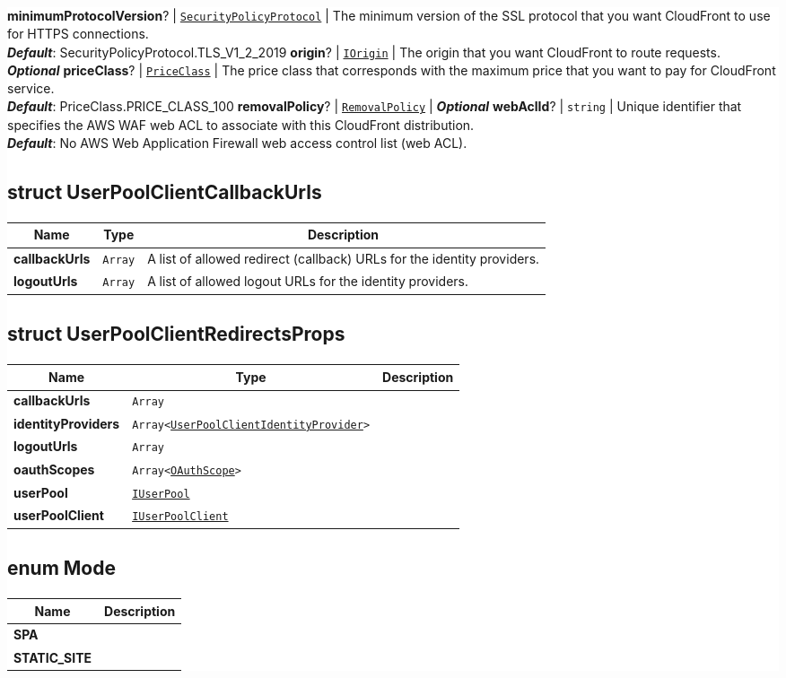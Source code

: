 **minimumProtocolVersion**? | <code>[SecurityPolicyProtocol](#aws-cdk-aws-cloudfront-securitypolicyprotocol)</code> | The minimum version of the SSL protocol that you want CloudFront to use for HTTPS connections.<br/>__*Default*__: SecurityPolicyProtocol.TLS_V1_2_2019
**origin**? | <code>[IOrigin](#aws-cdk-aws-cloudfront-iorigin)</code> | The origin that you want CloudFront to route requests.<br/>__*Optional*__
**priceClass**? | <code>[PriceClass](#aws-cdk-aws-cloudfront-priceclass)</code> | The price class that corresponds with the maximum price that you want to pay for CloudFront service.<br/>__*Default*__: PriceClass.PRICE_CLASS_100
**removalPolicy**? | <code>[RemovalPolicy](#aws-cdk-core-removalpolicy)</code> | __*Optional*__
**webAclId**? | <code>string</code> | Unique identifier that specifies the AWS WAF web ACL to associate with this CloudFront distribution.<br/>__*Default*__: No AWS Web Application Firewall web access control list (web ACL).



## struct UserPoolClientCallbackUrls  <a id="cloudcomponents-cdk-cloudfront-authorization-userpoolclientcallbackurls"></a>






Name | Type | Description 
-----|------|-------------
**callbackUrls** | <code>Array<string></code> | A list of allowed redirect (callback) URLs for the identity providers.
**logoutUrls** | <code>Array<string></code> | A list of allowed logout URLs for the identity providers.



## struct UserPoolClientRedirectsProps  <a id="cloudcomponents-cdk-cloudfront-authorization-userpoolclientredirectsprops"></a>






Name | Type | Description 
-----|------|-------------
**callbackUrls** | <code>Array<string></code> | <span></span>
**identityProviders** | <code>Array<[UserPoolClientIdentityProvider](#aws-cdk-aws-cognito-userpoolclientidentityprovider)></code> | <span></span>
**logoutUrls** | <code>Array<string></code> | <span></span>
**oauthScopes** | <code>Array<[OAuthScope](#aws-cdk-aws-cognito-oauthscope)></code> | <span></span>
**userPool** | <code>[IUserPool](#aws-cdk-aws-cognito-iuserpool)</code> | <span></span>
**userPoolClient** | <code>[IUserPoolClient](#aws-cdk-aws-cognito-iuserpoolclient)</code> | <span></span>



## enum Mode  <a id="cloudcomponents-cdk-cloudfront-authorization-mode"></a>



Name | Description
-----|-----
**SPA** |
**STATIC_SITE** |



